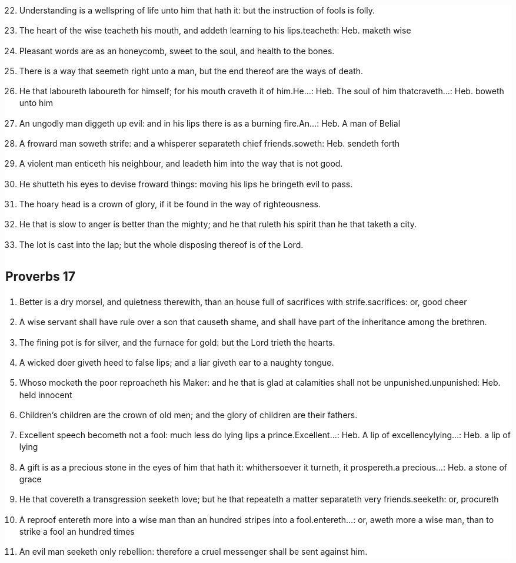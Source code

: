 22. Understanding is a wellspring of life unto him that hath it: but the instruction of fools is folly.

23. The heart of the wise teacheth his mouth, and addeth learning to his lips.teacheth: Heb. maketh wise

24. Pleasant words are as an honeycomb, sweet to the soul, and health to the bones.

25. There is a way that seemeth right unto a man, but the end thereof are the ways of death.

26. He that laboureth laboureth for himself; for his mouth craveth it of him.He…: Heb. The soul of him thatcraveth…: Heb. boweth unto him

27. An ungodly man diggeth up evil: and in his lips there is as a burning fire.An…: Heb. A man of Belial

28. A froward man soweth strife: and a whisperer separateth chief friends.soweth: Heb. sendeth forth

29. A violent man enticeth his neighbour, and leadeth him into the way that is not good.

30. He shutteth his eyes to devise froward things: moving his lips he bringeth evil to pass.

31. The hoary head is a crown of glory, if it be found in the way of righteousness.

32. He that is slow to anger is better than the mighty; and he that ruleth his spirit than he that taketh a city.

33. The lot is cast into the lap; but the whole disposing thereof is of the Lord. 

## Proverbs 17

1. Better is a dry morsel, and quietness therewith, than an house full of sacrifices with strife.sacrifices: or, good cheer

2. A wise servant shall have rule over a son that causeth shame, and shall have part of the inheritance among the brethren.

3. The fining pot is for silver, and the furnace for gold: but the Lord trieth the hearts.

4. A wicked doer giveth heed to false lips; and a liar giveth ear to a naughty tongue.

5. Whoso mocketh the poor reproacheth his Maker: and he that is glad at calamities shall not be unpunished.unpunished: Heb. held innocent

6. Children’s children are the crown of old men; and the glory of children are their fathers.

7. Excellent speech becometh not a fool: much less do lying lips a prince.Excellent…: Heb. A lip of excellencylying…: Heb. a lip of lying

8. A gift is as a precious stone in the eyes of him that hath it: whithersoever it turneth, it prospereth.a precious…: Heb. a stone of grace

9. He that covereth a transgression seeketh love; but he that repeateth a matter separateth very friends.seeketh: or, procureth

10. A reproof entereth more into a wise man than an hundred stripes into a fool.entereth…: or, aweth more a wise man, than to strike a fool an hundred times

11. An evil man seeketh only rebellion: therefore a cruel messenger shall be sent against him.
